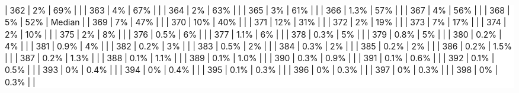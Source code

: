 | 362 | 2% | 69% |  |
| 363 | 4% | 67% |  |
| 364 | 2% | 63% |  |
| 365 | 3% | 61% |  |
| 366 | 1.3% | 57% |  |
| 367 | 4% | 56% |  |
| 368 | 5% | 52% | Median |
| 369 | 7% | 47% |  |
| 370 | 10% | 40% |  |
| 371 | 12% | 31% |  |
| 372 | 2% | 19% |  |
| 373 | 7% | 17% |  |
| 374 | 2% | 10% |  |
| 375 | 2% | 8% |  |
| 376 | 0.5% | 6% |  |
| 377 | 1.1% | 6% |  |
| 378 | 0.3% | 5% |  |
| 379 | 0.8% | 5% |  |
| 380 | 0.2% | 4% |  |
| 381 | 0.9% | 4% |  |
| 382 | 0.2% | 3% |  |
| 383 | 0.5% | 2% |  |
| 384 | 0.3% | 2% |  |
| 385 | 0.2% | 2% |  |
| 386 | 0.2% | 1.5% |  |
| 387 | 0.2% | 1.3% |  |
| 388 | 0.1% | 1.1% |  |
| 389 | 0.1% | 1.0% |  |
| 390 | 0.3% | 0.9% |  |
| 391 | 0.1% | 0.6% |  |
| 392 | 0.1% | 0.5% |  |
| 393 | 0% | 0.4% |  |
| 394 | 0% | 0.4% |  |
| 395 | 0.1% | 0.3% |  |
| 396 | 0% | 0.3% |  |
| 397 | 0% | 0.3% |  |
| 398 | 0% | 0.3% |  |